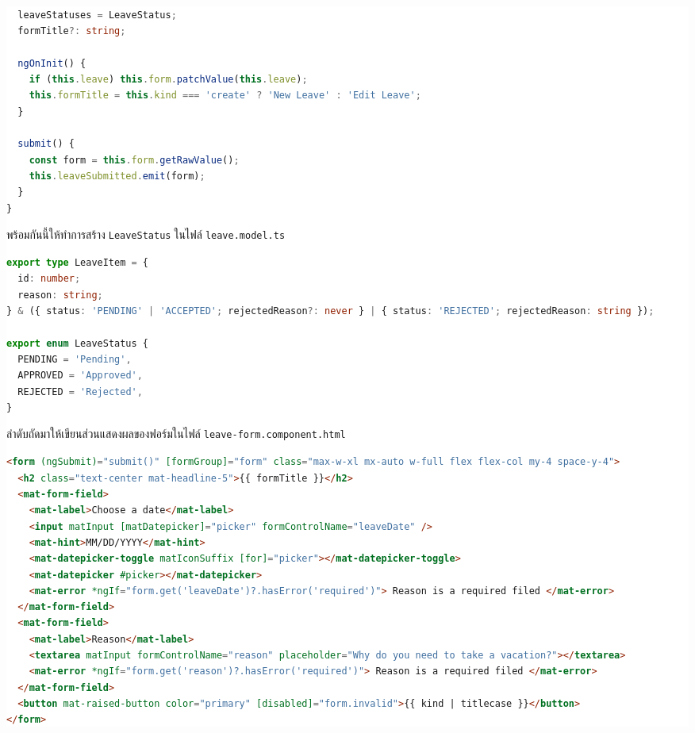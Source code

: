 ```typescript
  leaveStatuses = LeaveStatus;
  formTitle?: string;

  ngOnInit() {
    if (this.leave) this.form.patchValue(this.leave);
    this.formTitle = this.kind === 'create' ? 'New Leave' : 'Edit Leave';
  }

  submit() {
    const form = this.form.getRawValue();
    this.leaveSubmitted.emit(form);
  }
}
```

พร้อมกันนี้ให้ทำการสร้าง `LeaveStatus` ในไฟล์ `leave.model.ts`

```typescript
export type LeaveItem = {
  id: number;
  reason: string;
} & ({ status: 'PENDING' | 'ACCEPTED'; rejectedReason?: never } | { status: 'REJECTED'; rejectedReason: string });

export enum LeaveStatus {
  PENDING = 'Pending',
  APPROVED = 'Approved',
  REJECTED = 'Rejected',
}
```

ลำดับถัดมาให้เขียนส่วนแสดงผลของฟอร์มในไฟล์ `leave-form.component.html`

```html
<form (ngSubmit)="submit()" [formGroup]="form" class="max-w-xl mx-auto w-full flex flex-col my-4 space-y-4">
  <h2 class="text-center mat-headline-5">{{ formTitle }}</h2>
  <mat-form-field>
    <mat-label>Choose a date</mat-label>
    <input matInput [matDatepicker]="picker" formControlName="leaveDate" />
    <mat-hint>MM/DD/YYYY</mat-hint>
    <mat-datepicker-toggle matIconSuffix [for]="picker"></mat-datepicker-toggle>
    <mat-datepicker #picker></mat-datepicker>
    <mat-error *ngIf="form.get('leaveDate')?.hasError('required')"> Reason is a required filed </mat-error>
  </mat-form-field>
  <mat-form-field>
    <mat-label>Reason</mat-label>
    <textarea matInput formControlName="reason" placeholder="Why do you need to take a vacation?"></textarea>
    <mat-error *ngIf="form.get('reason')?.hasError('required')"> Reason is a required filed </mat-error>
  </mat-form-field>
  <button mat-raised-button color="primary" [disabled]="form.invalid">{{ kind | titlecase }}</button>
</form>
```

